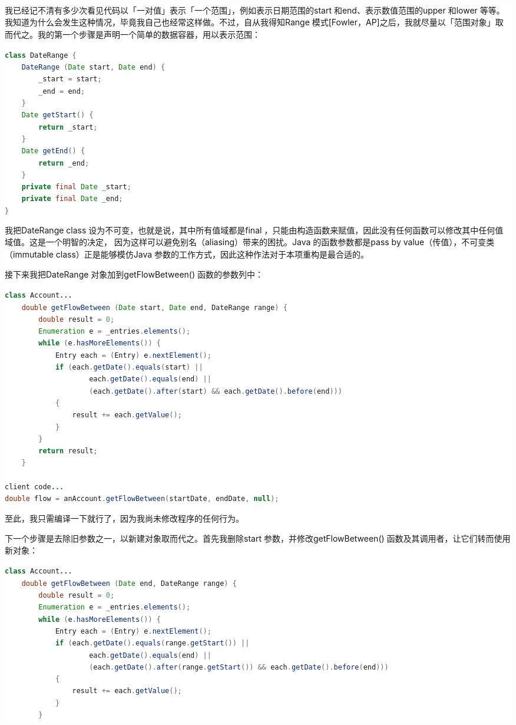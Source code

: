 
我已经记不清有多少次看见代码以「一对值」表示「一个范围」，例如表示日期范围的start 和end、表示数值范围的upper 和lower 等等。我知道为什么会发生这种情况，毕竟我自己也经常这样做。不过，自从我得知Range 模式[Fowler，AP]之后，我就尽量以「范围对象」取而代之。我的第一个步骤是声明一个简单的数据容器，用以表示范围：

```java
class DateRange {
    DateRange (Date start, Date end) {
        _start = start;
        _end = end;
    }
    Date getStart() {
        return _start;
    }
    Date getEnd() {
        return _end;
    }
    private final Date _start;
    private final Date _end;
}
```


我把DateRange class 设为不可变，也就是说，其中所有值域都是final ，只能由构造函数来赋值，因此没有任何函数可以修改其中任何值域值。这是一个明智的决定， 因为这样可以避免别名（aliasing）带来的困扰。Java 的函数参数都是pass by value（传值），不可变类（immutable class）正是能够模仿Java 参数的工作方式，因此这种作法对于本项重构是最合适的。


接下来我把DateRange 对象加到getFlowBetween() 函数的参数列中：
```java
class Account...
    double getFlowBetween (Date start, Date end, DateRange range) {
        double result = 0;
        Enumeration e = _entries.elements();
        while (e.hasMoreElements()) {
            Entry each = (Entry) e.nextElement();
            if (each.getDate().equals(start) ||
                    each.getDate().equals(end) ||
                    (each.getDate().after(start) && each.getDate().before(end)))
            {
                result += each.getValue();
            }
        }
        return result;
    }

client code...
double flow = anAccount.getFlowBetween(startDate, endDate, null);
```


至此，我只需编译一下就行了，因为我尚未修改程序的任何行为。


下一个步骤是去除旧参数之一，以新建对象取而代之。首先我删除start 参数，并修改getFlowBetween() 函数及其调用者，让它们转而使用新对象：

```java
class Account...
    double getFlowBetween (Date end, DateRange range) {
        double result = 0;
        Enumeration e = _entries.elements();
        while (e.hasMoreElements()) {
            Entry each = (Entry) e.nextElement();
            if (each.getDate().equals(range.getStart()) ||
                    each.getDate().equals(end) ||
                    (each.getDate().after(range.getStart()) && each.getDate().before(end)))
            {
                result += each.getValue();
            }
        }
```